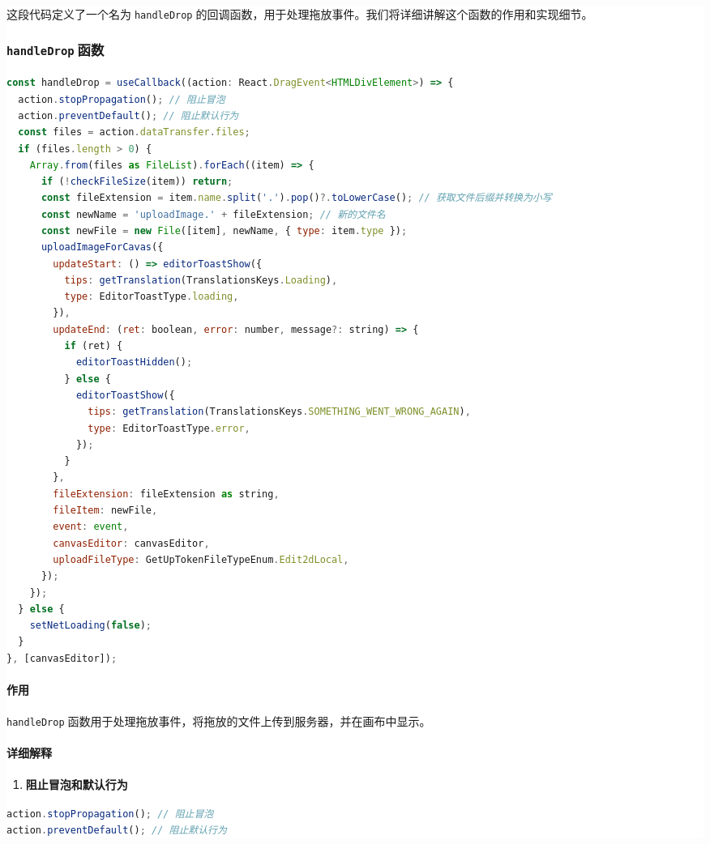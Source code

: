 这段代码定义了一个名为 `handleDrop` 的回调函数，用于处理拖放事件。我们将详细讲解这个函数的作用和实现细节。

### `handleDrop` 函数

```javascript
const handleDrop = useCallback((action: React.DragEvent<HTMLDivElement>) => {
  action.stopPropagation(); // 阻止冒泡
  action.preventDefault(); // 阻止默认行为
  const files = action.dataTransfer.files;
  if (files.length > 0) {
    Array.from(files as FileList).forEach((item) => {
      if (!checkFileSize(item)) return;
      const fileExtension = item.name.split('.').pop()?.toLowerCase(); // 获取文件后缀并转换为小写
      const newName = 'uploadImage.' + fileExtension; // 新的文件名
      const newFile = new File([item], newName, { type: item.type });
      uploadImageForCavas({
        updateStart: () => editorToastShow({
          tips: getTranslation(TranslationsKeys.Loading),
          type: EditorToastType.loading,
        }),
        updateEnd: (ret: boolean, error: number, message?: string) => {
          if (ret) {
            editorToastHidden();
          } else {
            editorToastShow({
              tips: getTranslation(TranslationsKeys.SOMETHING_WENT_WRONG_AGAIN),
              type: EditorToastType.error,
            });
          }
        },
        fileExtension: fileExtension as string,
        fileItem: newFile,
        event: event,
        canvasEditor: canvasEditor,
        uploadFileType: GetUpTokenFileTypeEnum.Edit2dLocal,
      });
    });
  } else {
    setNetLoading(false);
  }
}, [canvasEditor]);
```

#### 作用

`handleDrop` 函数用于处理拖放事件，将拖放的文件上传到服务器，并在画布中显示。

#### 详细解释

1. **阻止冒泡和默认行为**

```javascript
action.stopPropagation(); // 阻止冒泡
action.preventDefault(); // 阻止默认行为
```
